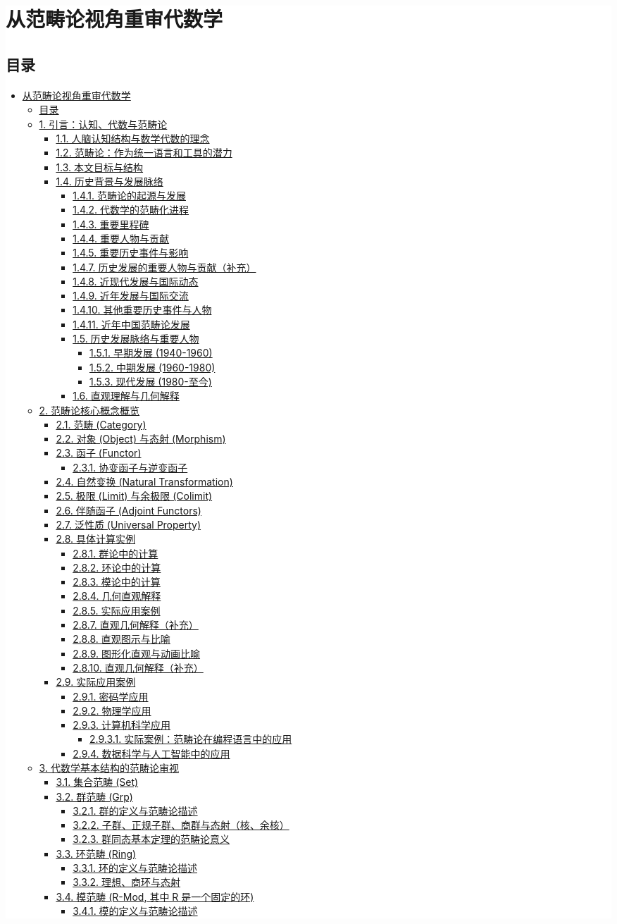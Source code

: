# 从范畴论视角重审代数学

## 目录

- [从范畴论视角重审代数学](#从范畴论视角重审代数学)
  - [目录](#目录)
  - [1. 引言：认知、代数与范畴论](#1-引言认知代数与范畴论)
    - [1.1. 人脑认知结构与数学代数的理念](#11-人脑认知结构与数学代数的理念)
    - [1.2. 范畴论：作为统一语言和工具的潜力](#12-范畴论作为统一语言和工具的潜力)
    - [1.3. 本文目标与结构](#13-本文目标与结构)
    - [1.4. 历史背景与发展脉络](#14-历史背景与发展脉络)
      - [1.4.1. 范畴论的起源与发展](#141-范畴论的起源与发展)
      - [1.4.2. 代数学的范畴化进程](#142-代数学的范畴化进程)
      - [1.4.3. 重要里程碑](#143-重要里程碑)
      - [1.4.4. 重要人物与贡献](#144-重要人物与贡献)
      - [1.4.5. 重要历史事件与影响](#145-重要历史事件与影响)
      - [1.4.7. 历史发展的重要人物与贡献（补充）](#147-历史发展的重要人物与贡献补充)
      - [1.4.8. 近现代发展与国际动态](#148-近现代发展与国际动态)
      - [1.4.9. 近年发展与国际交流](#149-近年发展与国际交流)
      - [1.4.10. 其他重要历史事件与人物](#1410-其他重要历史事件与人物)
      - [1.4.11. 近年中国范畴论发展](#1411-近年中国范畴论发展)
      - [1.5. 历史发展脉络与重要人物](#15-历史发展脉络与重要人物)
        - [1.5.1. 早期发展 (1940-1960)](#151-早期发展-1940-1960)
        - [1.5.2. 中期发展 (1960-1980)](#152-中期发展-1960-1980)
        - [1.5.3. 现代发展 (1980-至今)](#153-现代发展-1980-至今)
      - [1.6. 直观理解与几何解释](#16-直观理解与几何解释)
  - [2. 范畴论核心概念概览](#2-范畴论核心概念概览)
    - [2.1. 范畴 (Category)](#21-范畴-category)
    - [2.2. 对象 (Object) 与态射 (Morphism)](#22-对象-object-与态射-morphism)
    - [2.3. 函子 (Functor)](#23-函子-functor)
      - [2.3.1. 协变函子与逆变函子](#231-协变函子与逆变函子)
    - [2.4. 自然变换 (Natural Transformation)](#24-自然变换-natural-transformation)
    - [2.5. 极限 (Limit) 与余极限 (Colimit)](#25-极限-limit-与余极限-colimit)
    - [2.6. 伴随函子 (Adjoint Functors)](#26-伴随函子-adjoint-functors)
    - [2.7. 泛性质 (Universal Property)](#27-泛性质-universal-property)
    - [2.8. 具体计算实例](#28-具体计算实例)
      - [2.8.1. 群论中的计算](#281-群论中的计算)
      - [2.8.2. 环论中的计算](#282-环论中的计算)
      - [2.8.3. 模论中的计算](#283-模论中的计算)
      - [2.8.4. 几何直观解释](#284-几何直观解释)
      - [2.8.5. 实际应用案例](#285-实际应用案例)
      - [2.8.7. 直观几何解释（补充）](#287-直观几何解释补充)
      - [2.8.8. 直观图示与比喻](#288-直观图示与比喻)
      - [2.8.9. 图形化直观与动画比喻](#289-图形化直观与动画比喻)
      - [2.8.10. 直观几何解释（补充）](#2810-直观几何解释补充)
    - [2.9. 实际应用案例](#29-实际应用案例)
      - [2.9.1. 密码学应用](#291-密码学应用)
      - [2.9.2. 物理学应用](#292-物理学应用)
      - [2.9.3. 计算机科学应用](#293-计算机科学应用)
        - [2.9.3.1. 实际案例：范畴论在编程语言中的应用](#2931-实际案例范畴论在编程语言中的应用)
      - [2.9.4. 数据科学与人工智能中的应用](#294-数据科学与人工智能中的应用)
  - [3. 代数学基本结构的范畴论审视](#3-代数学基本结构的范畴论审视)
    - [3.1. 集合范畴 (Set)](#31-集合范畴-set)
    - [3.2. 群范畴 (Grp)](#32-群范畴-grp)
      - [3.2.1. 群的定义与范畴论描述](#321-群的定义与范畴论描述)
      - [3.2.2. 子群、正规子群、商群与态射（核、余核）](#322-子群正规子群商群与态射核余核)
      - [3.2.3. 群同态基本定理的范畴论意义](#323-群同态基本定理的范畴论意义)
    - [3.3. 环范畴 (Ring)](#33-环范畴-ring)
      - [3.3.1. 环的定义与范畴论描述](#331-环的定义与范畴论描述)
      - [3.3.2. 理想、商环与态射](#332-理想商环与态射)
    - [3.4. 模范畴 (R-Mod, 其中 R 是一个固定的环)](#34-模范畴-r-mod-其中-r-是一个固定的环)
      - [3.4.1. 模的定义与范畴论描述](#341-模的定义与范畴论描述)